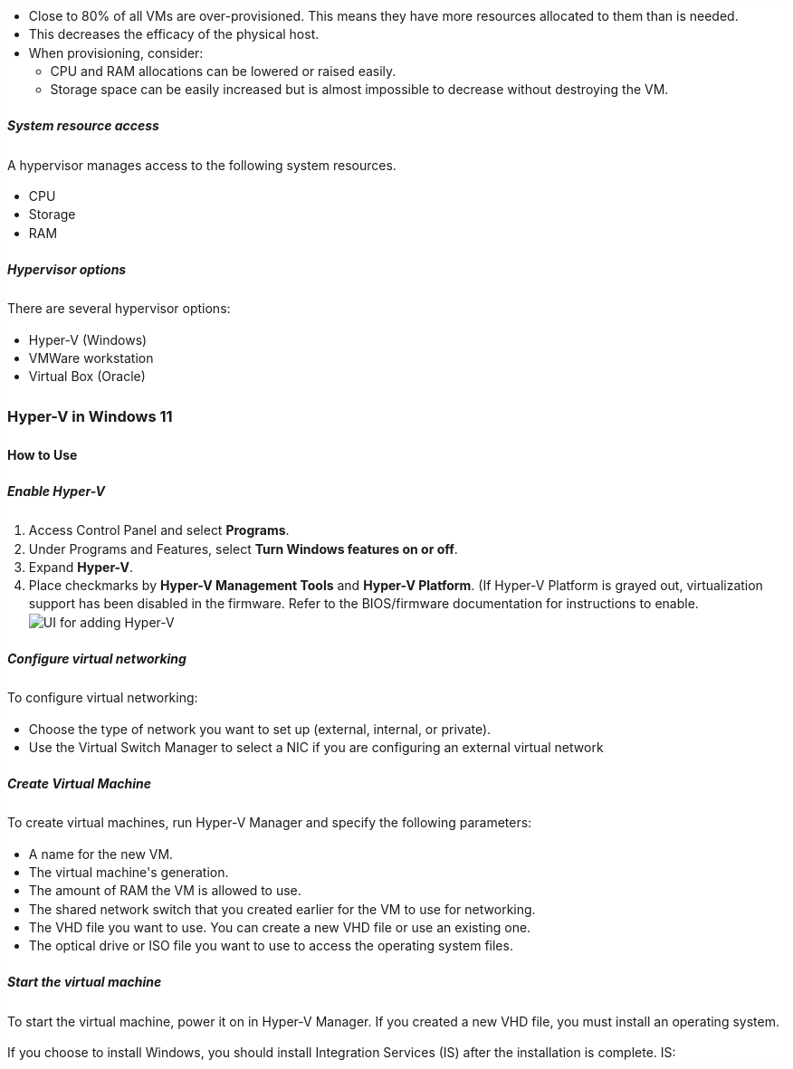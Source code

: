 -   Close to 80% of all VMs are over-provisioned. This means they have more resources allocated to them than is needed.
-   This decreases the efficacy of the physical host.
-   When provisioning, consider:
    -   CPU and RAM allocations can be lowered or raised easily.
    -   Storage space can be easily increased but is almost impossible to decrease without destroying the VM.

##### System resource access
A hypervisor manages access to the following system resources.
-   CPU
-   Storage
-   RAM

##### Hypervisor options
There are several hypervisor options:
-   Hyper-V (Windows)
-   VMWare workstation
-   Virtual Box (Oracle)

### Hyper-V in Windows 11
#### How to Use
##### Enable Hyper-V
1.  Access Control Panel and select **Programs**.
2.  Under Programs and Features, select **Turn Windows features on or off**.
3.  Expand **Hyper-V**.
4.  Place checkmarks by **Hyper-V Management Tools** and **Hyper-V Platform**. (If Hyper-V Platform is grayed out, virtualization support has been disabled in the firmware. Refer to the BIOS/firmware documentation for instructions to enable.  
    ![UI for adding Hyper-V](https://cdn.testout.com/_version_7030/pcpro2022v7-en-us/en-us/resources/text/t_win_virt_pp7/hyper-v.jpg)
##### Configure virtual networking
To configure virtual networking:
-   Choose the type of network you want to set up (external, internal, or private).
-   Use the Virtual Switch Manager to select a NIC if you are configuring an external virtual network

##### Create Virtual Machine
To create virtual machines, run Hyper-V Manager and specify the following parameters:
-   A name for the new VM.
-   The virtual machine's generation.
-   The amount of RAM the VM is allowed to use.
-   The shared network switch that you created earlier for the VM to use for networking.
-   The VHD file you want to use. You can create a new VHD file or use an existing one.
-   The optical drive or ISO file you want to use to access the operating system files.

##### Start the virtual machine
To start the virtual machine, power it on in Hyper-V Manager. If you created a new VHD file, you must install an operating system.  
  
If you choose to install Windows, you should install Integration Services (IS) after the installation is complete. IS:
